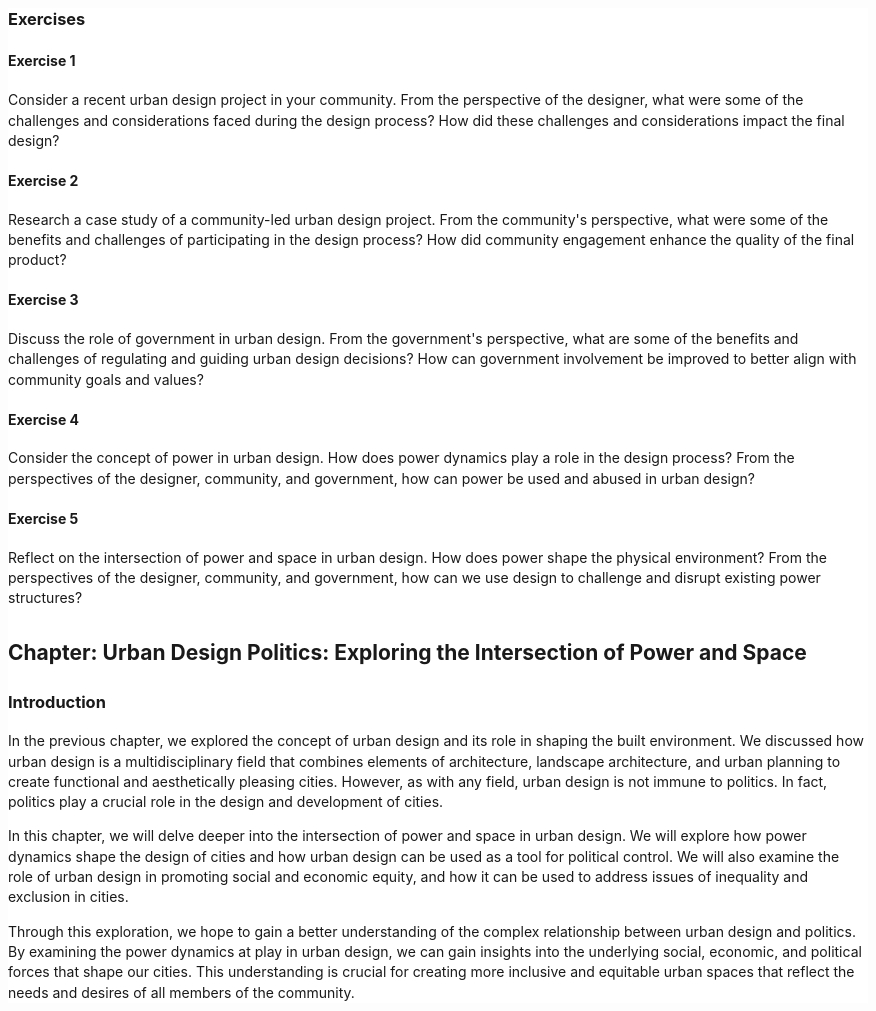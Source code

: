 ### Exercises

#### Exercise 1
Consider a recent urban design project in your community. From the perspective of the designer, what were some of the challenges and considerations faced during the design process? How did these challenges and considerations impact the final design?

#### Exercise 2
Research a case study of a community-led urban design project. From the community's perspective, what were some of the benefits and challenges of participating in the design process? How did community engagement enhance the quality of the final product?

#### Exercise 3
Discuss the role of government in urban design. From the government's perspective, what are some of the benefits and challenges of regulating and guiding urban design decisions? How can government involvement be improved to better align with community goals and values?

#### Exercise 4
Consider the concept of power in urban design. How does power dynamics play a role in the design process? From the perspectives of the designer, community, and government, how can power be used and abused in urban design?

#### Exercise 5
Reflect on the intersection of power and space in urban design. How does power shape the physical environment? From the perspectives of the designer, community, and government, how can we use design to challenge and disrupt existing power structures?


## Chapter: Urban Design Politics: Exploring the Intersection of Power and Space

### Introduction

In the previous chapter, we explored the concept of urban design and its role in shaping the built environment. We discussed how urban design is a multidisciplinary field that combines elements of architecture, landscape architecture, and urban planning to create functional and aesthetically pleasing cities. However, as with any field, urban design is not immune to politics. In fact, politics play a crucial role in the design and development of cities.

In this chapter, we will delve deeper into the intersection of power and space in urban design. We will explore how power dynamics shape the design of cities and how urban design can be used as a tool for political control. We will also examine the role of urban design in promoting social and economic equity, and how it can be used to address issues of inequality and exclusion in cities.

Through this exploration, we hope to gain a better understanding of the complex relationship between urban design and politics. By examining the power dynamics at play in urban design, we can gain insights into the underlying social, economic, and political forces that shape our cities. This understanding is crucial for creating more inclusive and equitable urban spaces that reflect the needs and desires of all members of the community.



